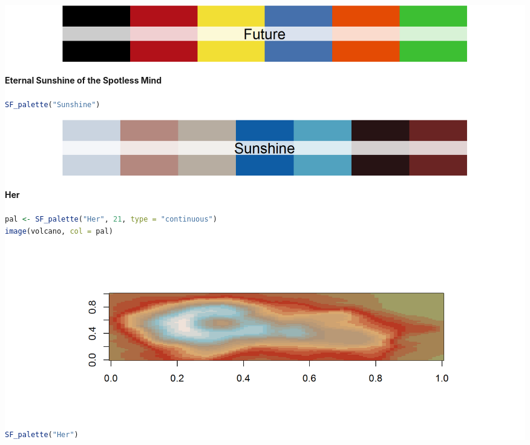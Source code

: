 <img src="figure/Future-1.png" width="672" style="display: block; margin: auto;" />

#### Eternal Sunshine of the Spotless Mind

```r
SF_palette("Sunshine")
```

<img src="figure/Sunshine-1.png" width="672" style="display: block; margin: auto;" />

#### Her

```r
pal <- SF_palette("Her", 21, type = "continuous")
image(volcano, col = pal)
```

<img src="figure/volcano-1.png" width="672" style="display: block; margin: auto;" />


```r
SF_palette("Her")
```
